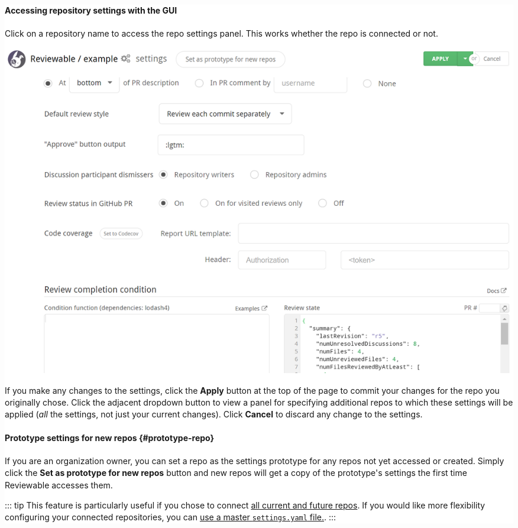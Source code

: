 #### Accessing repository settings with the GUI

Click on a repository name to access the repo settings panel.  This works whether the repo is connected or not.

![reviewable repo settings](images/repositories_6.png)

If you make any changes to the settings, click the **Apply** button at the top of the page to commit your changes for the repo you originally chose. Click the adjacent dropdown button to view a panel for specifying additional repos to which these settings will be applied (_all_ the settings, not just your current changes).  Click **Cancel** to discard any change to the settings.

#### Prototype settings for new repos {#prototype-repo}

If you are an organization owner, you can set a repo as the settings prototype for any repos not yet accessed or created.  Simply click the **Set as prototype for new repos** button and new repos will get a copy of the prototype's settings the first time Reviewable accesses them.

::: tip
This feature is particularly useful if you chose to connect [all current and future repos](#connect-all-current-and-future-repos). If you would like more flexibility configuring your connected repositories, you can [use a master `settings.yaml` file.](#applying-a-settingsyaml-file-to-multiple-repositories).
:::
